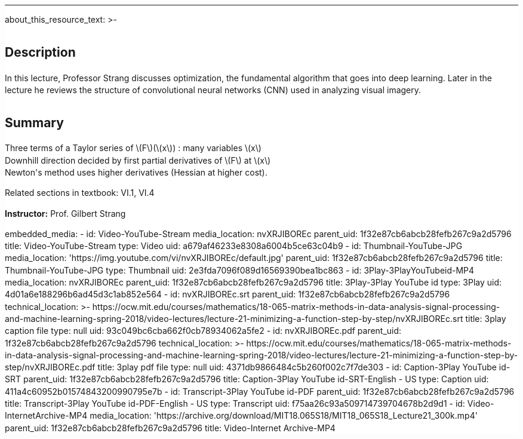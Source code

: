 ---
about_this_resource_text: >-
  <h2 class="subhead"><strong>Description</strong></h2> <p>In this lecture,
  Professor Strang discusses optimization, the fundamental algorithm that goes
  into deep learning. Later in the lecture he reviews the structure of
  convolutional neural networks (CNN) used in analyzing visual imagery.</p> <h2
  class="subhead"><strong>Summary</strong></h2> <p>Three terms of a Taylor
  series of \(F\)(\(x\)) : many variables \(x\)<br /> Downhill direction decided
  by first partial derivatives of \(F\) at \(x\)<br /> Newton's method uses
  higher derivatives (Hessian at higher cost).</p> <p>Related sections in
  textbook: VI.1, VI.4</p> <p><strong>Instructor:</strong> Prof. Gilbert
  Strang</p>
embedded_media:
  - id: Video-YouTube-Stream
    media_location: nvXRJIBOREc
    parent_uid: 1f32e87cb6abcb28fefb267c9a2d5796
    title: Video-YouTube-Stream
    type: Video
    uid: a679af46233e8308a6004b5ce63c04b9
  - id: Thumbnail-YouTube-JPG
    media_location: 'https://img.youtube.com/vi/nvXRJIBOREc/default.jpg'
    parent_uid: 1f32e87cb6abcb28fefb267c9a2d5796
    title: Thumbnail-YouTube-JPG
    type: Thumbnail
    uid: 2e3fda7096f089d16569390bea1bc863
  - id: 3Play-3PlayYouTubeid-MP4
    media_location: nvXRJIBOREc
    parent_uid: 1f32e87cb6abcb28fefb267c9a2d5796
    title: 3Play-3Play YouTube id
    type: 3Play
    uid: 4d01a6e188296b6ad45d3c1ab852e564
  - id: nvXRJIBOREc.srt
    parent_uid: 1f32e87cb6abcb28fefb267c9a2d5796
    technical_location: >-
      https://ocw.mit.edu/courses/mathematics/18-065-matrix-methods-in-data-analysis-signal-processing-and-machine-learning-spring-2018/video-lectures/lecture-21-minimizing-a-function-step-by-step/nvXRJIBOREc.srt
    title: 3play caption file
    type: null
    uid: 93c049bc6cba662f0cb78934062a5fe2
  - id: nvXRJIBOREc.pdf
    parent_uid: 1f32e87cb6abcb28fefb267c9a2d5796
    technical_location: >-
      https://ocw.mit.edu/courses/mathematics/18-065-matrix-methods-in-data-analysis-signal-processing-and-machine-learning-spring-2018/video-lectures/lecture-21-minimizing-a-function-step-by-step/nvXRJIBOREc.pdf
    title: 3play pdf file
    type: null
    uid: 4371db9866484c5b260f002c7f7de303
  - id: Caption-3Play YouTube id-SRT
    parent_uid: 1f32e87cb6abcb28fefb267c9a2d5796
    title: Caption-3Play YouTube id-SRT-English - US
    type: Caption
    uid: 411a4c60952b01574843200990795e7b
  - id: Transcript-3Play YouTube id-PDF
    parent_uid: 1f32e87cb6abcb28fefb267c9a2d5796
    title: Transcript-3Play YouTube id-PDF-English - US
    type: Transcript
    uid: f75aa26c93a509714739704678b2d9d1
  - id: Video-InternetArchive-MP4
    media_location: 'https://archive.org/download/MIT18.065S18/MIT18_065S18_Lecture21_300k.mp4'
    parent_uid: 1f32e87cb6abcb28fefb267c9a2d5796
    title: Video-Internet Archive-MP4